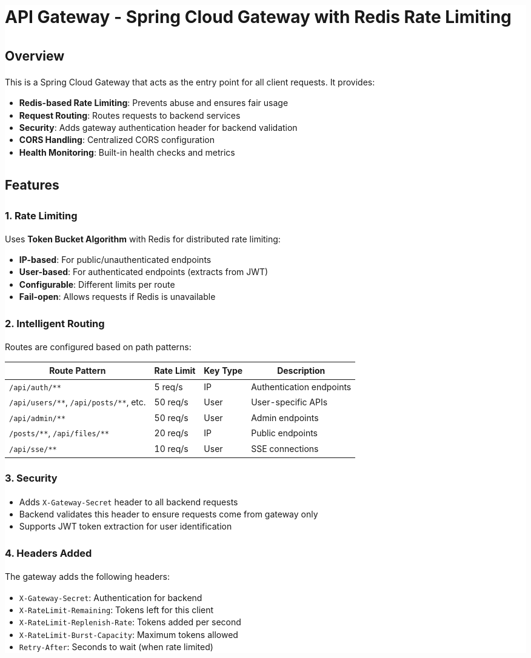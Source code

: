 # API Gateway - Spring Cloud Gateway with Redis Rate Limiting

## Overview

This is a Spring Cloud Gateway that acts as the entry point for all client requests. It provides:

- **Redis-based Rate Limiting**: Prevents abuse and ensures fair usage
- **Request Routing**: Routes requests to backend services
- **Security**: Adds gateway authentication header for backend validation
- **CORS Handling**: Centralized CORS configuration
- **Health Monitoring**: Built-in health checks and metrics

## Features

### 1. Rate Limiting

Uses **Token Bucket Algorithm** with Redis for distributed rate limiting:

- **IP-based**: For public/unauthenticated endpoints
- **User-based**: For authenticated endpoints (extracts from JWT)
- **Configurable**: Different limits per route
- **Fail-open**: Allows requests if Redis is unavailable

### 2. Intelligent Routing

Routes are configured based on path patterns:

| Route Pattern | Rate Limit | Key Type | Description |
|--------------|-----------|----------|-------------|
| `/api/auth/**` | 5 req/s | IP | Authentication endpoints |
| `/api/users/**`, `/api/posts/**`, etc. | 50 req/s | User | User-specific APIs |
| `/api/admin/**` | 50 req/s | User | Admin endpoints |
| `/posts/**`, `/api/files/**` | 20 req/s | IP | Public endpoints |
| `/api/sse/**` | 10 req/s | User | SSE connections |

### 3. Security

- Adds `X-Gateway-Secret` header to all backend requests
- Backend validates this header to ensure requests come from gateway only
- Supports JWT token extraction for user identification

### 4. Headers Added

The gateway adds the following headers:

- `X-Gateway-Secret`: Authentication for backend
- `X-RateLimit-Remaining`: Tokens left for this client
- `X-RateLimit-Replenish-Rate`: Tokens added per second
- `X-RateLimit-Burst-Capacity`: Maximum tokens allowed
- `Retry-After`: Seconds to wait (when rate limited)
